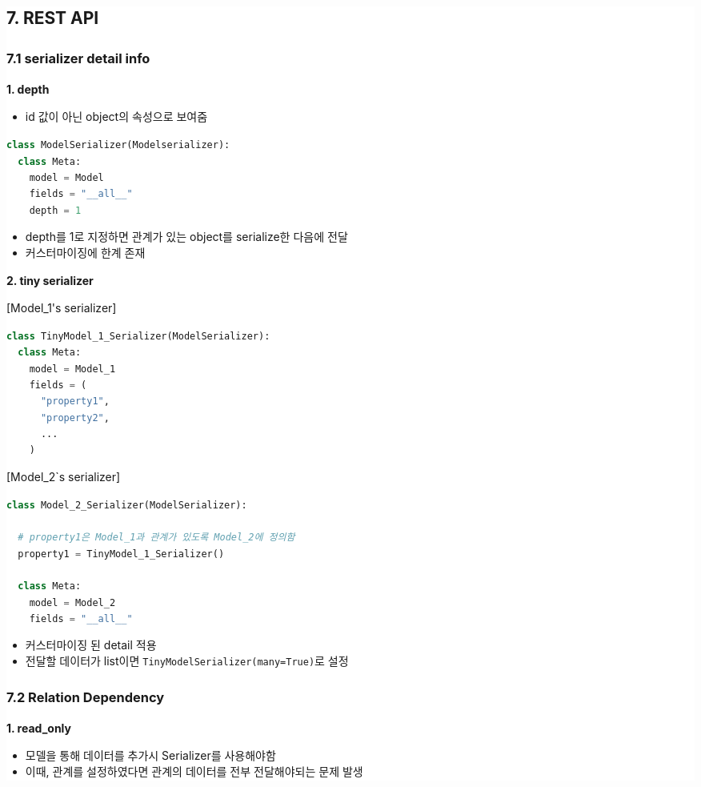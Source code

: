 ## 7. REST API

### 7.1 serializer detail info

**1. depth**

- id 값이 아닌 object의 속성으로 보여줌

```python
class ModelSerializer(Modelserializer):
  class Meta:
    model = Model
    fields = "__all__"
    depth = 1
```

- depth를 1로 지정하면 관계가 있는 object를 serialize한 다음에 전달
- 커스터마이징에 한계 존재

**2. tiny serializer**

[Model_1's serializer]

```python
class TinyModel_1_Serializer(ModelSerializer):
  class Meta:
    model = Model_1
    fields = (
      "property1",
      "property2",
      ...
    )
```

[Model_2`s serializer]

```Python
class Model_2_Serializer(ModelSerializer):
	
  # property1은 Model_1과 관계가 있도록 Model_2에 정의함
  property1 = TinyModel_1_Serializer()
  
  class Meta:
    model = Model_2
    fields = "__all__"
```

- 커스터마이징 된 detail 적용
- 전달할 데이터가 list이면 `TinyModelSerializer(many=True)`로 설정

### 7.2 Relation Dependency

**1. read_only**

- 모델을 통해 데이터를 추가시 Serializer를 사용해야함
- 이때, 관계를 설정하였다면 관계의 데이터를 전부 전달해야되는 문제 발생
